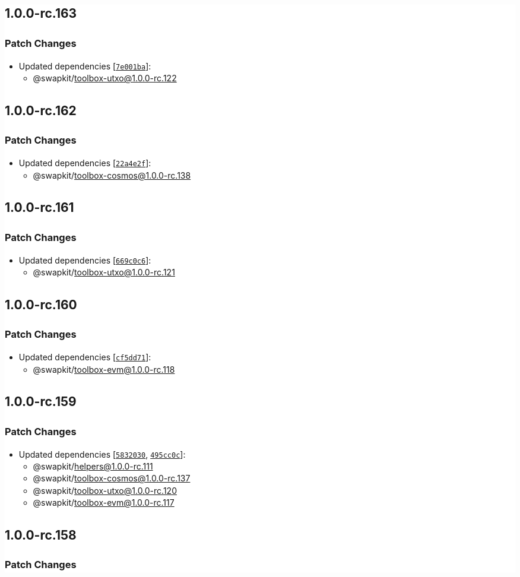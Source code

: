 ## 1.0.0-rc.163

### Patch Changes

- Updated dependencies [[`7e001ba`](https://github.com/thorswap/SwapKit/commit/7e001baff32ab364872b78740917907333be4679)]:
  - @swapkit/toolbox-utxo@1.0.0-rc.122

## 1.0.0-rc.162

### Patch Changes

- Updated dependencies [[`22a4e2f`](https://github.com/thorswap/SwapKit/commit/22a4e2f133c961867096217d63ac9c48d3ea8e46)]:
  - @swapkit/toolbox-cosmos@1.0.0-rc.138

## 1.0.0-rc.161

### Patch Changes

- Updated dependencies [[`669c0c6`](https://github.com/thorswap/SwapKit/commit/669c0c6a491403c966d2287b48c9ce550317cdd6)]:
  - @swapkit/toolbox-utxo@1.0.0-rc.121

## 1.0.0-rc.160

### Patch Changes

- Updated dependencies [[`cf5dd71`](https://github.com/thorswap/SwapKit/commit/cf5dd712a5c5f42aa84ae12c447ccab4438e41a6)]:
  - @swapkit/toolbox-evm@1.0.0-rc.118

## 1.0.0-rc.159

### Patch Changes

- Updated dependencies [[`5832030`](https://github.com/thorswap/SwapKit/commit/5832030cd5fedc4e914d9640117c4fb6637e40de), [`495cc0c`](https://github.com/thorswap/SwapKit/commit/495cc0c0f9e30cf1cbc42b7108f3c51d3e062a02)]:
  - @swapkit/helpers@1.0.0-rc.111
  - @swapkit/toolbox-cosmos@1.0.0-rc.137
  - @swapkit/toolbox-utxo@1.0.0-rc.120
  - @swapkit/toolbox-evm@1.0.0-rc.117

## 1.0.0-rc.158

### Patch Changes
